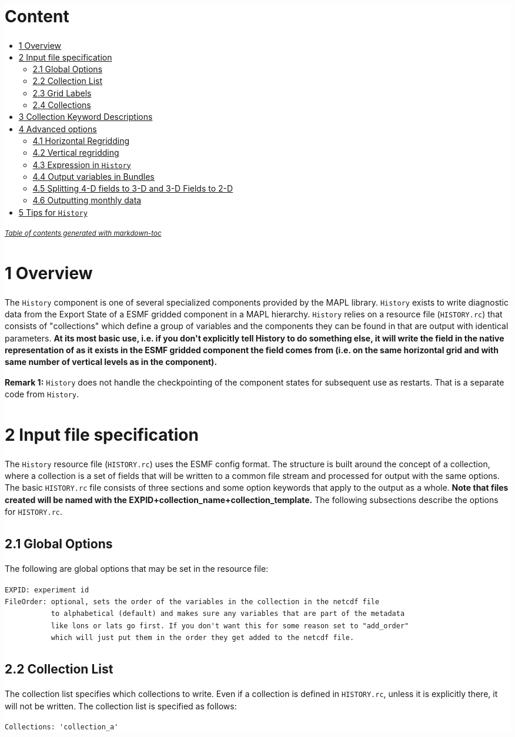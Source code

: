 
# Content

- [1 Overview](#1-overview)
- [2 Input file specification](#2-input-file-specification)
  * [2.1 Global Options](#21-global-options)
  * [2.2 Collection List](#22-collection-list)
  * [2.3 Grid Labels](#23-grid-labels)
  * [2.4 Collections](#24-collections)
- [3 Collection Keyword Descriptions](#3-collection-keyword-descriptions)
- [4 Advanced options](#4-advanced-options)
  * [4.1 Horizontal Regridding](#41-horizontal-regridding)
  * [4.2 Vertical regridding](#42-vertical-regridding)
  * [4.3 Expression in `History`](#43-expression-in--history-)
  * [4.4 Output variables in Bundles](#44-output-variables-in-bundles)
  * [4.5 Splitting 4-D fields to 3-D and 3-D Fields to 2-D](#45-splitting-4-d-fields-to-3-d-and-3-d-fields-to-2-d)
  * [4.6 Outputting monthly data](#46-outputting-monthly-data)
- [5 Tips for `History`](#5-tips-for--history-)

<small><i><a href='http://ecotrust-canada.github.io/markdown-toc/'>Table of contents generated with markdown-toc</a></i></small>


# 1 Overview
The `History` component is one of several specialized components provided by the MAPL library. `History` exists to write diagnostic data from the Export State of a ESMF gridded component in a MAPL hierarchy. 
`History` relies on a resource file (`HISTORY.rc`) that consists of "collections" which define a group of variables and the components they can be found in that are output with identical parameters. **At its most basic use, i.e. if you don't explicitly tell History to do something else, it will write the field in the native representation of as it exists in the ESMF gridded component the field comes from (i.e. on the same horizontal grid and with same number of vertical levels as in the component).**

**Remark 1:** `History` does not handle the checkpointing of the component states for subsequent use as restarts. That is a separate code from `History`.

# 2 Input file specification
The `History` resource file (`HISTORY.rc`) uses the ESMF config format. The structure is built around the concept of a collection, where a collection is a set of fields that will be written to a common file stream and processed for output with the same options. The basic `HISTORY.rc` file consists of three sections and some option keywords that apply to the output as a whole. **Note that files created will be named with the EXPID+collection_name+collection_template.** The following subsections describe the options for `HISTORY.rc`.

## 2.1 Global Options
The following are global options that may be set in the resource file:
```
EXPID: experiment id
FileOrder: optional, sets the order of the variables in the collection in the netcdf file 
           to alphabetical (default) and makes sure any variables that are part of the metadata 
           like lons or lats go first. If you don't want this for some reason set to "add_order" 
           which will just put them in the order they get added to the netcdf file.
```
## 2.2 Collection List
The collection list specifies which collections to write. Even if a collection is defined in `HISTORY.rc`, unless it is explicitly there, it will not be written. The collection list is specified as follows:
```
Collections: 'collection_a'
```